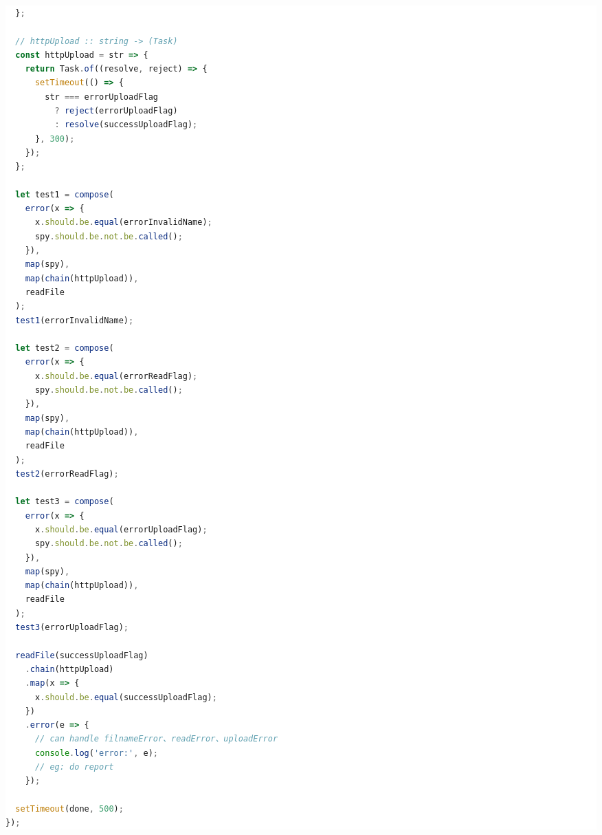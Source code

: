 ```javascript
  };

  // httpUpload :: string -> (Task)
  const httpUpload = str => {
    return Task.of((resolve, reject) => {
      setTimeout(() => {
        str === errorUploadFlag
          ? reject(errorUploadFlag)
          : resolve(successUploadFlag);
      }, 300);
    });
  };

  let test1 = compose(
    error(x => {
      x.should.be.equal(errorInvalidName);
      spy.should.be.not.be.called();
    }),
    map(spy),
    map(chain(httpUpload)),
    readFile
  );
  test1(errorInvalidName);

  let test2 = compose(
    error(x => {
      x.should.be.equal(errorReadFlag);
      spy.should.be.not.be.called();
    }),
    map(spy),
    map(chain(httpUpload)),
    readFile
  );
  test2(errorReadFlag);

  let test3 = compose(
    error(x => {
      x.should.be.equal(errorUploadFlag);
      spy.should.be.not.be.called();
    }),
    map(spy),
    map(chain(httpUpload)),
    readFile
  );
  test3(errorUploadFlag);

  readFile(successUploadFlag)
    .chain(httpUpload)
    .map(x => {
      x.should.be.equal(successUploadFlag);
    })
    .error(e => {
      // can handle filnameError、readError、uploadError
      console.log('error:', e);
      // eg: do report
    });

  setTimeout(done, 500);
});
```
